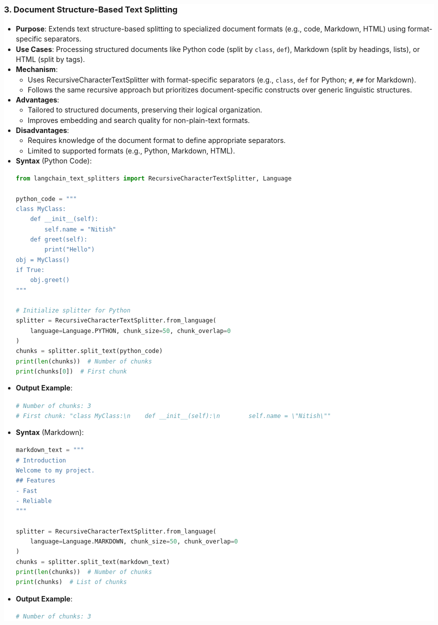 ### 3. Document Structure-Based Text Splitting
- **Purpose**: Extends text structure-based splitting to specialized document formats (e.g., code, Markdown, HTML) using format-specific separators.
- **Use Cases**: Processing structured documents like Python code (split by `class`, `def`), Markdown (split by headings, lists), or HTML (split by tags).
- **Mechanism**:
  - Uses RecursiveCharacterTextSplitter with format-specific separators (e.g., `class`, `def` for Python; `#`, `##` for Markdown).
  - Follows the same recursive approach but prioritizes document-specific constructs over generic linguistic structures.
- **Advantages**:
  - Tailored to structured documents, preserving their logical organization.
  - Improves embedding and search quality for non-plain-text formats.
- **Disadvantages**:
  - Requires knowledge of the document format to define appropriate separators.
  - Limited to supported formats (e.g., Python, Markdown, HTML).
- **Syntax** (Python Code):
  ```python
  from langchain_text_splitters import RecursiveCharacterTextSplitter, Language

  python_code = """
  class MyClass:
      def __init__(self):
          self.name = "Nitish"
      def greet(self):
          print("Hello")
  obj = MyClass()
  if True:
      obj.greet()
  """

  # Initialize splitter for Python
  splitter = RecursiveCharacterTextSplitter.from_language(
      language=Language.PYTHON, chunk_size=50, chunk_overlap=0
  )
  chunks = splitter.split_text(python_code)
  print(len(chunks))  # Number of chunks
  print(chunks[0])  # First chunk
  ```
- **Output Example**:
  ```python
  # Number of chunks: 3
  # First chunk: "class MyClass:\n    def __init__(self):\n        self.name = \"Nitish\""
  ```
- **Syntax** (Markdown):
  ```python
  markdown_text = """
  # Introduction
  Welcome to my project.
  ## Features
  - Fast
  - Reliable
  """

  splitter = RecursiveCharacterTextSplitter.from_language(
      language=Language.MARKDOWN, chunk_size=50, chunk_overlap=0
  )
  chunks = splitter.split_text(markdown_text)
  print(len(chunks))  # Number of chunks
  print(chunks)  # List of chunks
  ```
- **Output Example**:
  ```python
  # Number of chunks: 3
  ```